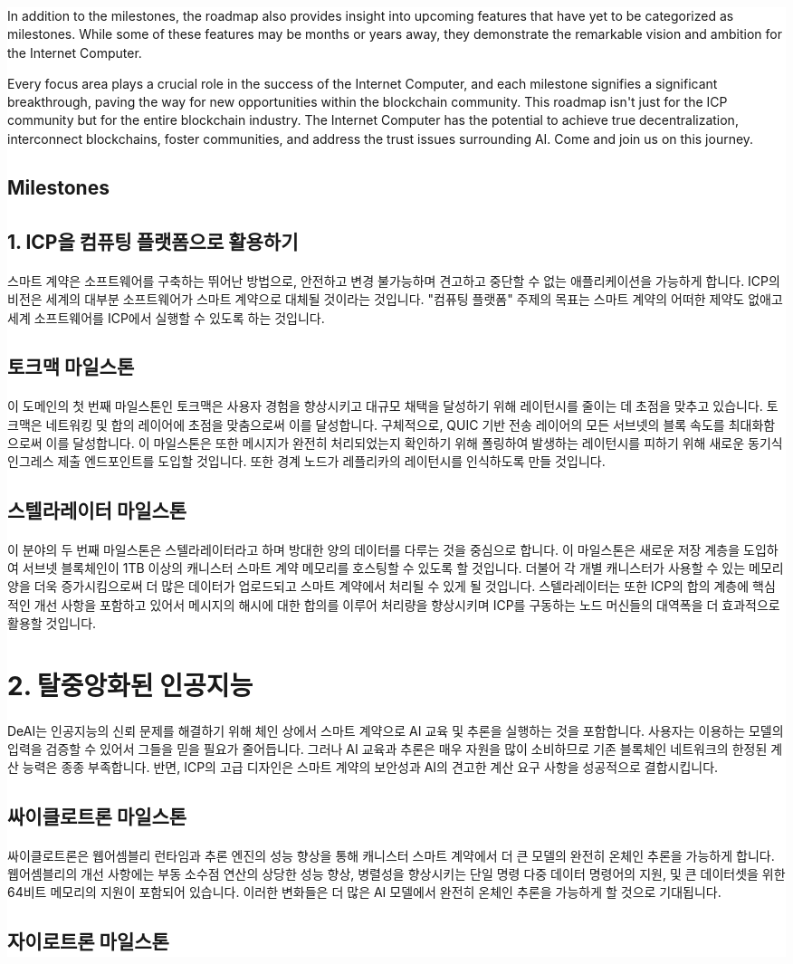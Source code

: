 In addition to the milestones, the roadmap also provides insight into upcoming features that have yet to be categorized as milestones. While some of these features may be months or years away, they demonstrate the remarkable vision and ambition for the Internet Computer.

Every focus area plays a crucial role in the success of the Internet Computer, and each milestone signifies a significant breakthrough, paving the way for new opportunities within the blockchain community. This roadmap isn't just for the ICP community but for the entire blockchain industry. The Internet Computer has the potential to achieve true decentralization, interconnect blockchains, foster communities, and address the trust issues surrounding AI. Come and join us on this journey.

## Milestones

<div class="content-ad"></div>

## 1. ICP을 컴퓨팅 플랫폼으로 활용하기

스마트 계약은 소프트웨어를 구축하는 뛰어난 방법으로, 안전하고 변경 불가능하며 견고하고 중단할 수 없는 애플리케이션을 가능하게 합니다. ICP의 비전은 세계의 대부분 소프트웨어가 스마트 계약으로 대체될 것이라는 것입니다. "컴퓨팅 플랫폼" 주제의 목표는 스마트 계약의 어떠한 제약도 없애고 세계 소프트웨어를 ICP에서 실행할 수 있도록 하는 것입니다.

## 토크맥 마일스톤

이 도메인의 첫 번째 마일스톤인 토크맥은 사용자 경험을 향상시키고 대규모 채택을 달성하기 위해 레이턴시를 줄이는 데 초점을 맞추고 있습니다. 토크맥은 네트워킹 및 합의 레이어에 초점을 맞춤으로써 이를 달성합니다. 구체적으로, QUIC 기반 전송 레이어의 모든 서브넷의 블록 속도를 최대화함으로써 이를 달성합니다. 이 마일스톤은 또한 메시지가 완전히 처리되었는지 확인하기 위해 폴링하여 발생하는 레이턴시를 피하기 위해 새로운 동기식 인그레스 제출 엔드포인트를 도입할 것입니다. 또한 경계 노드가 레플리카의 레이턴시를 인식하도록 만들 것입니다.

<div class="content-ad"></div>

## 스텔라레이터 마일스톤

이 분야의 두 번째 마일스톤은 스텔라레이터라고 하며 방대한 양의 데이터를 다루는 것을 중심으로 합니다. 이 마일스톤은 새로운 저장 계층을 도입하여 서브넷 블록체인이 1TB 이상의 캐니스터 스마트 계약 메모리를 호스팅할 수 있도록 할 것입니다. 더불어 각 개별 캐니스터가 사용할 수 있는 메모리 양을 더욱 증가시킴으로써 더 많은 데이터가 업로드되고 스마트 계약에서 처리될 수 있게 될 것입니다. 스텔라레이터는 또한 ICP의 합의 계층에 핵심적인 개선 사항을 포함하고 있어서 메시지의 해시에 대한 합의를 이루어 처리량을 향상시키며 ICP를 구동하는 노드 머신들의 대역폭을 더 효과적으로 활용할 것입니다.

# 2. 탈중앙화된 인공지능

DeAI는 인공지능의 신뢰 문제를 해결하기 위해 체인 상에서 스마트 계약으로 AI 교육 및 추론을 실행하는 것을 포함합니다. 사용자는 이용하는 모델의 입력을 검증할 수 있어서 그들을 믿을 필요가 줄어듭니다. 그러나 AI 교육과 추론은 매우 자원을 많이 소비하므로 기존 블록체인 네트워크의 한정된 계산 능력은 종종 부족합니다. 반면, ICP의 고급 디자인은 스마트 계약의 보안성과 AI의 견고한 계산 요구 사항을 성공적으로 결합시킵니다.

<div class="content-ad"></div>

## 싸이클로트론 마일스톤

싸이클로트론은 웹어셈블리 런타임과 추론 엔진의 성능 향상을 통해 캐니스터 스마트 계약에서 더 큰 모델의 완전히 온체인 추론을 가능하게 합니다. 웹어셈블리의 개선 사항에는 부동 소수점 연산의 상당한 성능 향상, 병렬성을 향상시키는 단일 명령 다중 데이터 명령어의 지원, 및 큰 데이터셋을 위한 64비트 메모리의 지원이 포함되어 있습니다. 이러한 변화들은 더 많은 AI 모델에서 완전히 온체인 추론을 가능하게 할 것으로 기대됩니다.

## 자이로트론 마일스톤
